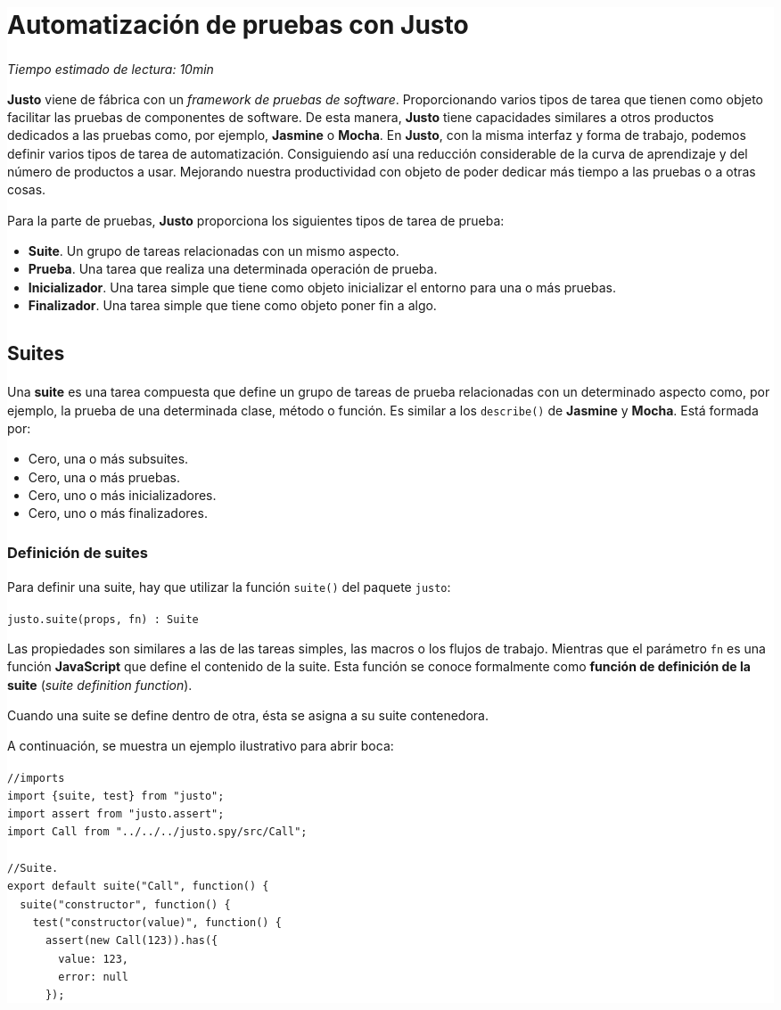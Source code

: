 # Automatización de pruebas con Justo

*Tiempo estimado de lectura: 10min*

**Justo** viene de fábrica con un *framework de pruebas de software*.
Proporcionando varios tipos de tarea que tienen como objeto facilitar las pruebas de componentes de software.
De esta manera, **Justo** tiene capacidades similares a otros productos dedicados a las pruebas como, por ejemplo, **Jasmine** o **Mocha**.
En **Justo**, con la misma interfaz y forma de trabajo, podemos definir varios tipos de tarea de automatización.
Consiguiendo así una reducción considerable de la curva de aprendizaje y del número de productos a usar.
Mejorando nuestra productividad con objeto de poder dedicar más tiempo a las pruebas o a otras cosas.

Para la parte de pruebas, **Justo** proporciona los siguientes tipos de tarea de prueba:

- **Suite**. Un grupo de tareas relacionadas con un mismo aspecto.
- **Prueba**. Una tarea que realiza una determinada operación de prueba.
- **Inicializador**. Una tarea simple que tiene como objeto inicializar el entorno para una o más pruebas.
- **Finalizador**. Una tarea simple que tiene como objeto poner fin a algo.

## Suites

Una **suite** es una tarea compuesta que define un grupo de tareas de prueba relacionadas con un determinado aspecto como, por ejemplo, la prueba de una determinada clase, método o función.
Es similar a los `describe()` de **Jasmine** y **Mocha**.
Está formada por:

- Cero, una o más subsuites.
- Cero, una o más pruebas.
- Cero, uno o más inicializadores.
- Cero, uno o más finalizadores.

### Definición de suites

Para definir una suite, hay que utilizar la función `suite()` del paquete `justo`:

```
justo.suite(props, fn) : Suite
```

Las propiedades son similares a las de las tareas simples, las macros o los flujos de trabajo.
Mientras que el parámetro `fn` es una función **JavaScript** que define el contenido de la suite.
Esta función se conoce formalmente como **función de definición de la suite** (*suite definition function*).

Cuando una suite se define dentro de otra, ésta se asigna a su suite contenedora.

A continuación, se muestra un ejemplo ilustrativo para abrir boca:

```
//imports
import {suite, test} from "justo";
import assert from "justo.assert";
import Call from "../../../justo.spy/src/Call";

//Suite.
export default suite("Call", function() {
  suite("constructor", function() {
    test("constructor(value)", function() {
      assert(new Call(123)).has({
        value: 123,
        error: null
      });
```